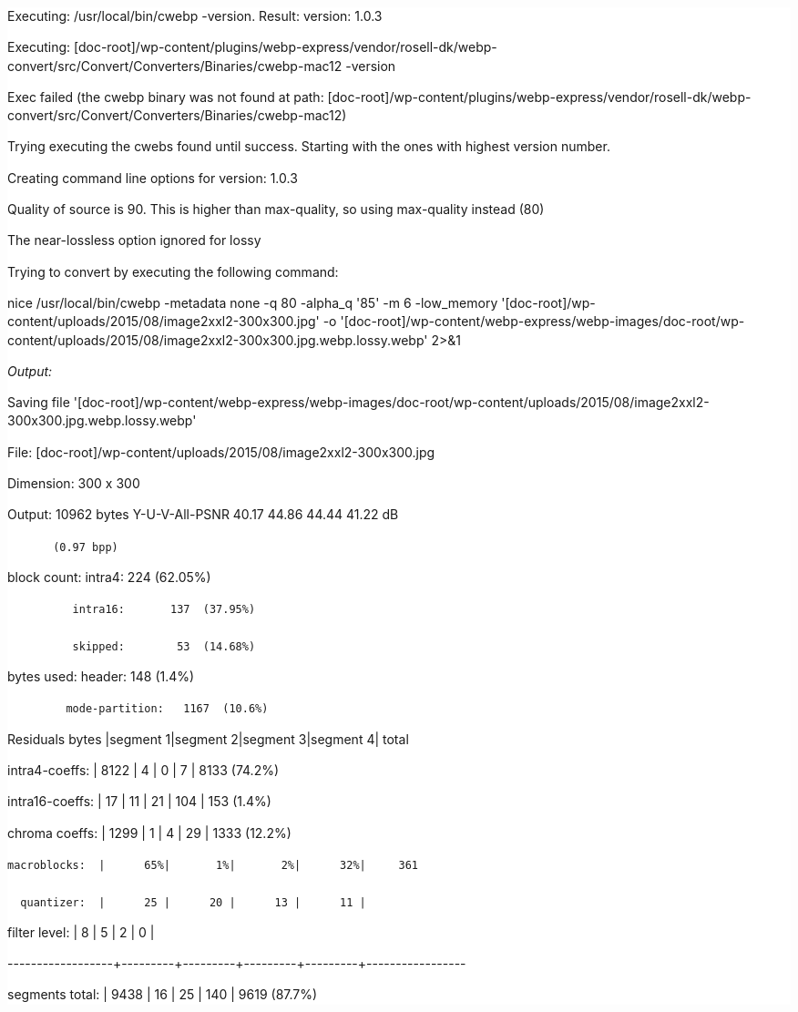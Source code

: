 Executing: /usr/local/bin/cwebp -version. Result: version: 1.0.3

Executing: [doc-root]/wp-content/plugins/webp-express/vendor/rosell-dk/webp-convert/src/Convert/Converters/Binaries/cwebp-mac12 -version

Exec failed (the cwebp binary was not found at path: [doc-root]/wp-content/plugins/webp-express/vendor/rosell-dk/webp-convert/src/Convert/Converters/Binaries/cwebp-mac12)

Trying executing the cwebs found until success. Starting with the ones with highest version number.

Creating command line options for version: 1.0.3

Quality of source is 90. This is higher than max-quality, so using max-quality instead (80)

The near-lossless option ignored for lossy

Trying to convert by executing the following command:

nice /usr/local/bin/cwebp -metadata none -q 80 -alpha_q '85' -m 6 -low_memory '[doc-root]/wp-content/uploads/2015/08/image2xxl2-300x300.jpg' -o '[doc-root]/wp-content/webp-express/webp-images/doc-root/wp-content/uploads/2015/08/image2xxl2-300x300.jpg.webp.lossy.webp' 2>&1


*Output:* 

Saving file '[doc-root]/wp-content/webp-express/webp-images/doc-root/wp-content/uploads/2015/08/image2xxl2-300x300.jpg.webp.lossy.webp'

File:      [doc-root]/wp-content/uploads/2015/08/image2xxl2-300x300.jpg

Dimension: 300 x 300

Output:    10962 bytes Y-U-V-All-PSNR 40.17 44.86 44.44   41.22 dB

           (0.97 bpp)

block count:  intra4:        224  (62.05%)

              intra16:       137  (37.95%)

              skipped:        53  (14.68%)

bytes used:  header:            148  (1.4%)

             mode-partition:   1167  (10.6%)

 Residuals bytes  |segment 1|segment 2|segment 3|segment 4|  total

  intra4-coeffs:  |    8122 |       4 |       0 |       7 |    8133  (74.2%)

 intra16-coeffs:  |      17 |      11 |      21 |     104 |     153  (1.4%)

  chroma coeffs:  |    1299 |       1 |       4 |      29 |    1333  (12.2%)

    macroblocks:  |      65%|       1%|       2%|      32%|     361

      quantizer:  |      25 |      20 |      13 |      11 |

   filter level:  |       8 |       5 |       2 |       0 |

------------------+---------+---------+---------+---------+-----------------

 segments total:  |    9438 |      16 |      25 |     140 |    9619  (87.7%)

